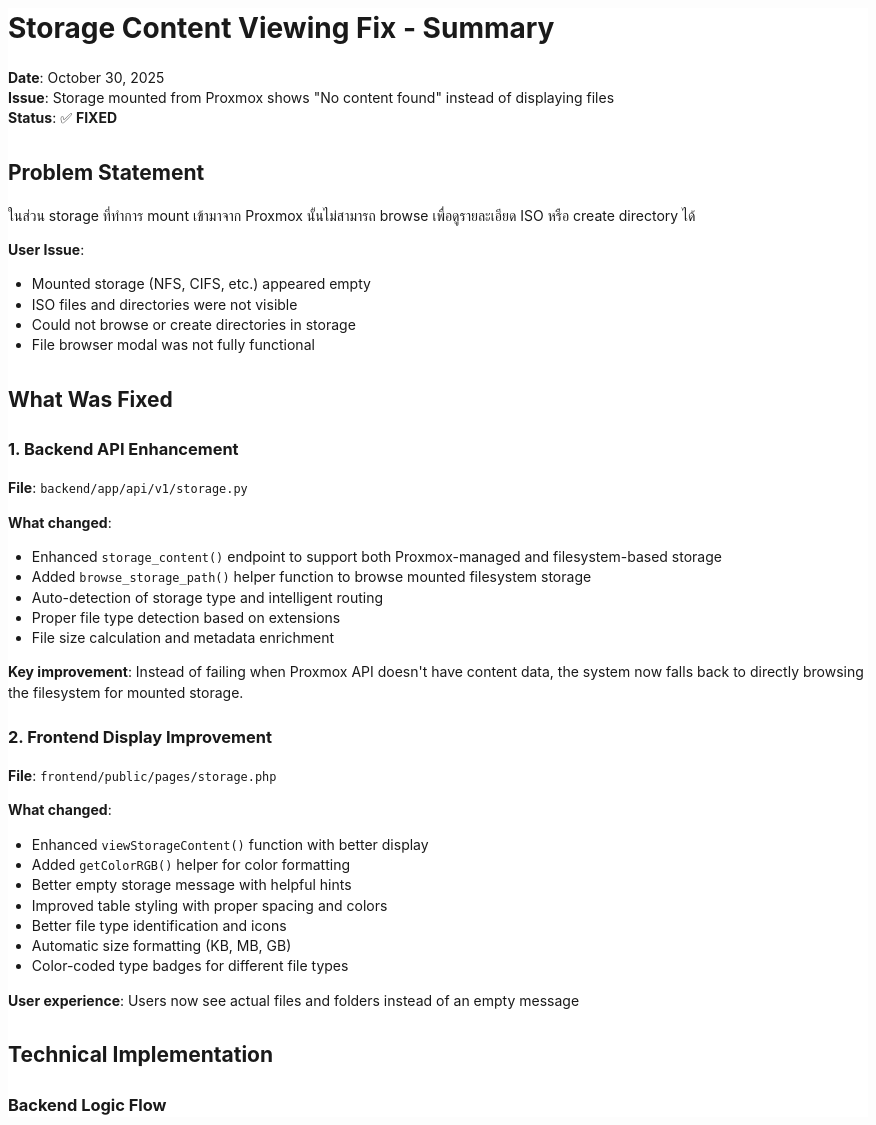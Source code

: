# Storage Content Viewing Fix - Summary

**Date**: October 30, 2025  
**Issue**: Storage mounted from Proxmox shows "No content found" instead of displaying files  
**Status**: ✅ **FIXED**

## Problem Statement

ในส่วน storage ที่ทำการ mount เข้ามาจาก Proxmox นั้นไม่สามารถ browse เพื่อดูรายละเอียด ISO หรือ create directory ได้

**User Issue**: 
- Mounted storage (NFS, CIFS, etc.) appeared empty
- ISO files and directories were not visible
- Could not browse or create directories in storage
- File browser modal was not fully functional

## What Was Fixed

### 1. Backend API Enhancement
**File**: `backend/app/api/v1/storage.py`

**What changed**:
- Enhanced `storage_content()` endpoint to support both Proxmox-managed and filesystem-based storage
- Added `browse_storage_path()` helper function to browse mounted filesystem storage
- Auto-detection of storage type and intelligent routing
- Proper file type detection based on extensions
- File size calculation and metadata enrichment

**Key improvement**: Instead of failing when Proxmox API doesn't have content data, the system now falls back to directly browsing the filesystem for mounted storage.

### 2. Frontend Display Improvement  
**File**: `frontend/public/pages/storage.php`

**What changed**:
- Enhanced `viewStorageContent()` function with better display
- Added `getColorRGB()` helper for color formatting
- Better empty storage message with helpful hints
- Improved table styling with proper spacing and colors
- Better file type identification and icons
- Automatic size formatting (KB, MB, GB)
- Color-coded type badges for different file types

**User experience**: Users now see actual files and folders instead of an empty message

## Technical Implementation

### Backend Logic Flow
